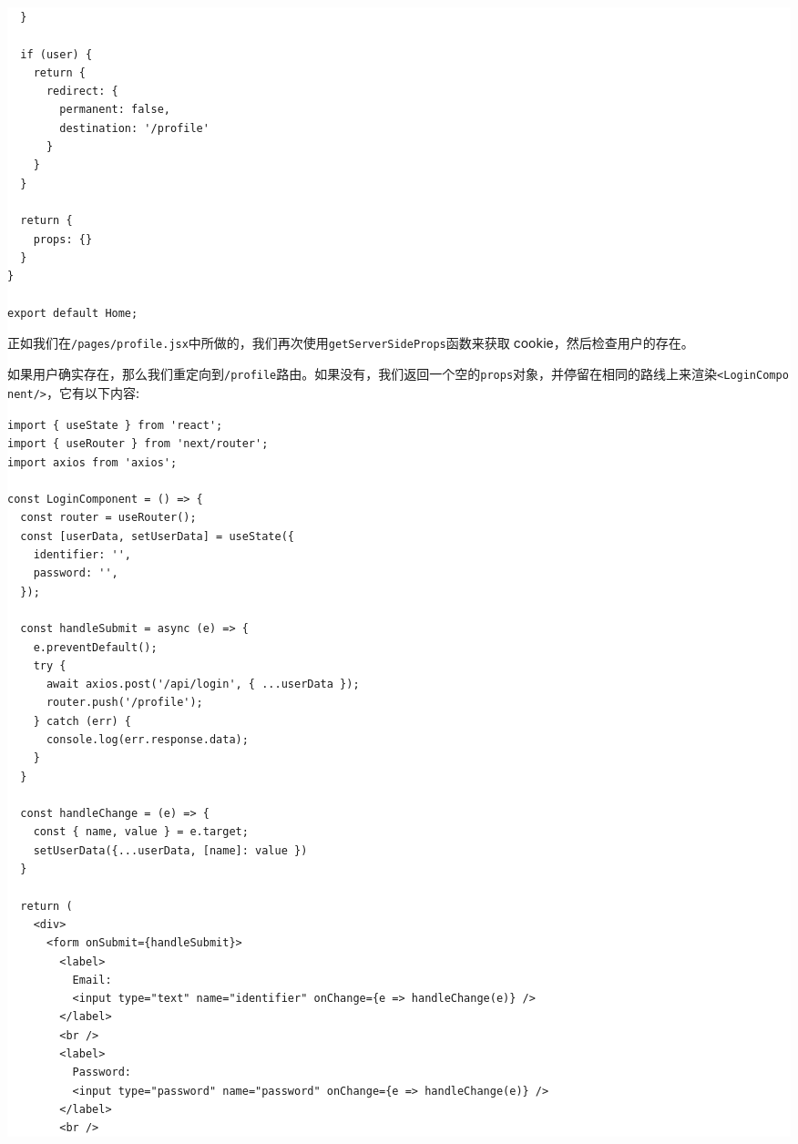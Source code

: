 ```
  }

  if (user) {
    return {
      redirect: {
        permanent: false,
        destination: '/profile'
      }
    }
  }

  return {
    props: {}
  }
}

export default Home;

```

正如我们在`/pages/profile.jsx`中所做的，我们再次使用`getServerSideProps`函数来获取 cookie，然后检查用户的存在。

如果用户确实存在，那么我们重定向到`/profile`路由。如果没有，我们返回一个空的`props`对象，并停留在相同的路线上来渲染`<LoginComponent/>`，它有以下内容:

```
import { useState } from 'react';
import { useRouter } from 'next/router';
import axios from 'axios';

const LoginComponent = () => {
  const router = useRouter();
  const [userData, setUserData] = useState({
    identifier: '',
    password: '',
  });

  const handleSubmit = async (e) => {
    e.preventDefault();
    try {
      await axios.post('/api/login', { ...userData });
      router.push('/profile');
    } catch (err) {
      console.log(err.response.data);
    }
  }

  const handleChange = (e) => {
    const { name, value } = e.target;
    setUserData({...userData, [name]: value })
  }

  return (
    <div>
      <form onSubmit={handleSubmit}>
        <label>
          Email:
          <input type="text" name="identifier" onChange={e => handleChange(e)} />
        </label>
        <br />
        <label>
          Password:
          <input type="password" name="password" onChange={e => handleChange(e)} />
        </label>
        <br />
```